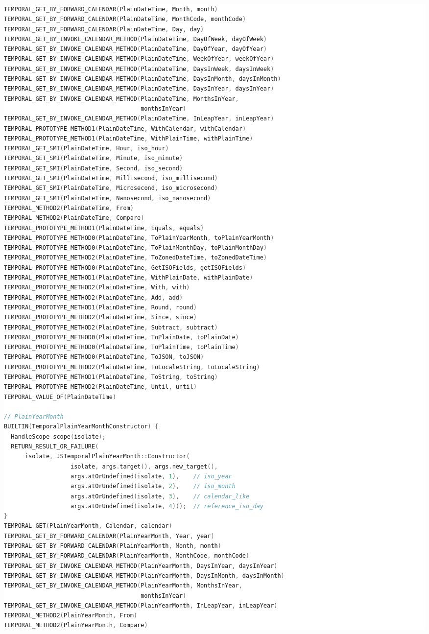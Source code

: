 ```cpp
TEMPORAL_GET_BY_FORWARD_CALENDAR(PlainDateTime, Month, month)
TEMPORAL_GET_BY_FORWARD_CALENDAR(PlainDateTime, MonthCode, monthCode)
TEMPORAL_GET_BY_FORWARD_CALENDAR(PlainDateTime, Day, day)
TEMPORAL_GET_BY_INVOKE_CALENDAR_METHOD(PlainDateTime, DayOfWeek, dayOfWeek)
TEMPORAL_GET_BY_INVOKE_CALENDAR_METHOD(PlainDateTime, DayOfYear, dayOfYear)
TEMPORAL_GET_BY_INVOKE_CALENDAR_METHOD(PlainDateTime, WeekOfYear, weekOfYear)
TEMPORAL_GET_BY_INVOKE_CALENDAR_METHOD(PlainDateTime, DaysInWeek, daysInWeek)
TEMPORAL_GET_BY_INVOKE_CALENDAR_METHOD(PlainDateTime, DaysInMonth, daysInMonth)
TEMPORAL_GET_BY_INVOKE_CALENDAR_METHOD(PlainDateTime, DaysInYear, daysInYear)
TEMPORAL_GET_BY_INVOKE_CALENDAR_METHOD(PlainDateTime, MonthsInYear,
                                       monthsInYear)
TEMPORAL_GET_BY_INVOKE_CALENDAR_METHOD(PlainDateTime, InLeapYear, inLeapYear)
TEMPORAL_PROTOTYPE_METHOD1(PlainDateTime, WithCalendar, withCalendar)
TEMPORAL_PROTOTYPE_METHOD1(PlainDateTime, WithPlainTime, withPlainTime)
TEMPORAL_GET_SMI(PlainDateTime, Hour, iso_hour)
TEMPORAL_GET_SMI(PlainDateTime, Minute, iso_minute)
TEMPORAL_GET_SMI(PlainDateTime, Second, iso_second)
TEMPORAL_GET_SMI(PlainDateTime, Millisecond, iso_millisecond)
TEMPORAL_GET_SMI(PlainDateTime, Microsecond, iso_microsecond)
TEMPORAL_GET_SMI(PlainDateTime, Nanosecond, iso_nanosecond)
TEMPORAL_METHOD2(PlainDateTime, From)
TEMPORAL_METHOD2(PlainDateTime, Compare)
TEMPORAL_PROTOTYPE_METHOD1(PlainDateTime, Equals, equals)
TEMPORAL_PROTOTYPE_METHOD0(PlainDateTime, ToPlainYearMonth, toPlainYearMonth)
TEMPORAL_PROTOTYPE_METHOD0(PlainDateTime, ToPlainMonthDay, toPlainMonthDay)
TEMPORAL_PROTOTYPE_METHOD2(PlainDateTime, ToZonedDateTime, toZonedDateTime)
TEMPORAL_PROTOTYPE_METHOD0(PlainDateTime, GetISOFields, getISOFields)
TEMPORAL_PROTOTYPE_METHOD1(PlainDateTime, WithPlainDate, withPlainDate)
TEMPORAL_PROTOTYPE_METHOD2(PlainDateTime, With, with)
TEMPORAL_PROTOTYPE_METHOD2(PlainDateTime, Add, add)
TEMPORAL_PROTOTYPE_METHOD1(PlainDateTime, Round, round)
TEMPORAL_PROTOTYPE_METHOD2(PlainDateTime, Since, since)
TEMPORAL_PROTOTYPE_METHOD2(PlainDateTime, Subtract, subtract)
TEMPORAL_PROTOTYPE_METHOD0(PlainDateTime, ToPlainDate, toPlainDate)
TEMPORAL_PROTOTYPE_METHOD0(PlainDateTime, ToPlainTime, toPlainTime)
TEMPORAL_PROTOTYPE_METHOD0(PlainDateTime, ToJSON, toJSON)
TEMPORAL_PROTOTYPE_METHOD2(PlainDateTime, ToLocaleString, toLocaleString)
TEMPORAL_PROTOTYPE_METHOD1(PlainDateTime, ToString, toString)
TEMPORAL_PROTOTYPE_METHOD2(PlainDateTime, Until, until)
TEMPORAL_VALUE_OF(PlainDateTime)

// PlainYearMonth
BUILTIN(TemporalPlainYearMonthConstructor) {
  HandleScope scope(isolate);
  RETURN_RESULT_OR_FAILURE(
      isolate, JSTemporalPlainYearMonth::Constructor(
                   isolate, args.target(), args.new_target(),
                   args.atOrUndefined(isolate, 1),    // iso_year
                   args.atOrUndefined(isolate, 2),    // iso_month
                   args.atOrUndefined(isolate, 3),    // calendar_like
                   args.atOrUndefined(isolate, 4)));  // reference_iso_day
}
TEMPORAL_GET(PlainYearMonth, Calendar, calendar)
TEMPORAL_GET_BY_FORWARD_CALENDAR(PlainYearMonth, Year, year)
TEMPORAL_GET_BY_FORWARD_CALENDAR(PlainYearMonth, Month, month)
TEMPORAL_GET_BY_FORWARD_CALENDAR(PlainYearMonth, MonthCode, monthCode)
TEMPORAL_GET_BY_INVOKE_CALENDAR_METHOD(PlainYearMonth, DaysInYear, daysInYear)
TEMPORAL_GET_BY_INVOKE_CALENDAR_METHOD(PlainYearMonth, DaysInMonth, daysInMonth)
TEMPORAL_GET_BY_INVOKE_CALENDAR_METHOD(PlainYearMonth, MonthsInYear,
                                       monthsInYear)
TEMPORAL_GET_BY_INVOKE_CALENDAR_METHOD(PlainYearMonth, InLeapYear, inLeapYear)
TEMPORAL_METHOD2(PlainYearMonth, From)
TEMPORAL_METHOD2(PlainYearMonth, Compare)
```